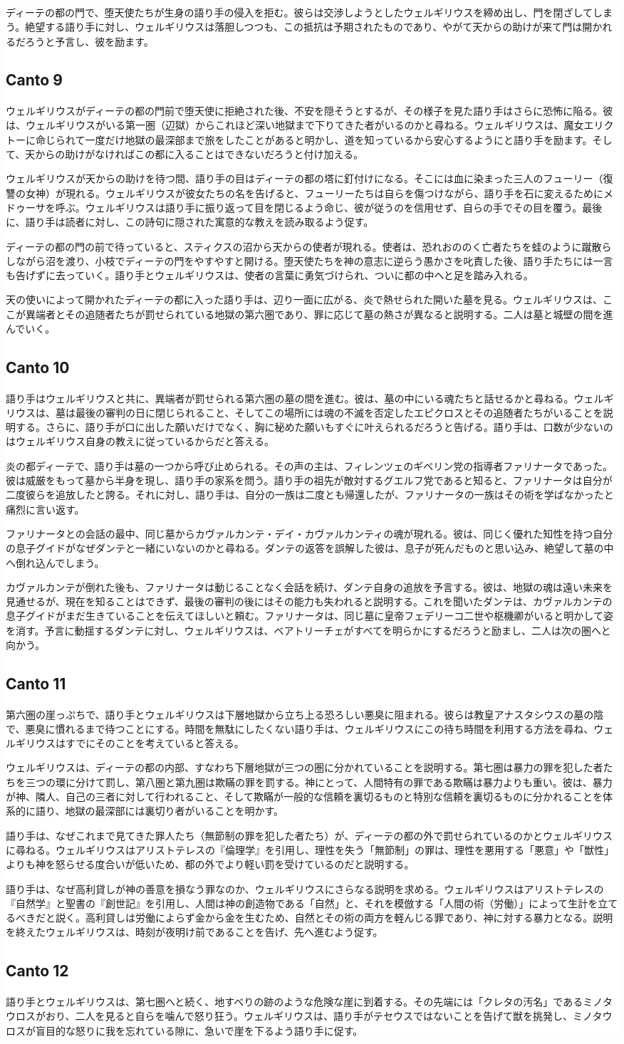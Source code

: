 ディーテの都の門で、堕天使たちが生身の語り手の侵入を拒む。彼らは交渉しようとしたウェルギリウスを締め出し、門を閉ざしてしまう。絶望する語り手に対し、ウェルギリウスは落胆しつつも、この抵抗は予期されたものであり、やがて天からの助けが来て門は開かれるだろうと予言し、彼を励ます。

## Canto 9

ウェルギリウスがディーテの都の門前で堕天使に拒絶された後、不安を隠そうとするが、その様子を見た語り手はさらに恐怖に陥る。彼は、ウェルギリウスがいる第一圏（辺獄）からこれほど深い地獄まで下りてきた者がいるのかと尋ねる。ウェルギリウスは、魔女エリクトーに命じられて一度だけ地獄の最深部まで旅をしたことがあると明かし、道を知っているから安心するようにと語り手を励ます。そして、天からの助けがなければこの都に入ることはできないだろうと付け加える。

ウェルギリウスが天からの助けを待つ間、語り手の目はディーテの都の塔に釘付けになる。そこには血に染まった三人のフューリー（復讐の女神）が現れる。ウェルギリウスが彼女たちの名を告げると、フューリーたちは自らを傷つけながら、語り手を石に変えるためにメドゥーサを呼ぶ。ウェルギリウスは語り手に振り返って目を閉じるよう命じ、彼が従うのを信用せず、自らの手でその目を覆う。最後に、語り手は読者に対し、この詩句に隠された寓意的な教えを読み取るよう促す。

ディーテの都の門の前で待っていると、スティクスの沼から天からの使者が現れる。使者は、恐れおののく亡者たちを蛙のように蹴散らしながら沼を渡り、小枝でディーテの門をやすやすと開ける。堕天使たちを神の意志に逆らう愚かさを叱責した後、語り手たちには一言も告げずに去っていく。語り手とウェルギリウスは、使者の言葉に勇気づけられ、ついに都の中へと足を踏み入れる。

天の使いによって開かれたディーテの都に入った語り手は、辺り一面に広がる、炎で熱せられた開いた墓を見る。ウェルギリウスは、ここが異端者とその追随者たちが罰せられている地獄の第六圏であり、罪に応じて墓の熱さが異なると説明する。二人は墓と城壁の間を進んでいく。

## Canto 10

語り手はウェルギリウスと共に、異端者が罰せられる第六圏の墓の間を進む。彼は、墓の中にいる魂たちと話せるかと尋ねる。ウェルギリウスは、墓は最後の審判の日に閉じられること、そしてこの場所には魂の不滅を否定したエピクロスとその追随者たちがいることを説明する。さらに、語り手が口に出した願いだけでなく、胸に秘めた願いもすぐに叶えられるだろうと告げる。語り手は、口数が少ないのはウェルギリウス自身の教えに従っているからだと答える。

炎の都ディーテで、語り手は墓の一つから呼び止められる。その声の主は、フィレンツェのギベリン党の指導者ファリナータであった。彼は威厳をもって墓から半身を現し、語り手の家系を問う。語り手の祖先が敵対するグエルフ党であると知ると、ファリナータは自分が二度彼らを追放したと誇る。それに対し、語り手は、自分の一族は二度とも帰還したが、ファリナータの一族はその術を学ばなかったと痛烈に言い返す。

ファリナータとの会話の最中、同じ墓からカヴァルカンテ・デイ・カヴァルカンティの魂が現れる。彼は、同じく優れた知性を持つ自分の息子グイドがなぜダンテと一緒にいないのかと尋ねる。ダンテの返答を誤解した彼は、息子が死んだものと思い込み、絶望して墓の中へ倒れ込んでしまう。

カヴァルカンテが倒れた後も、ファリナータは動じることなく会話を続け、ダンテ自身の追放を予言する。彼は、地獄の魂は遠い未来を見通せるが、現在を知ることはできず、最後の審判の後にはその能力も失われると説明する。これを聞いたダンテは、カヴァルカンテの息子グイドがまだ生きていることを伝えてほしいと頼む。ファリナータは、同じ墓に皇帝フェデリーコ二世や枢機卿がいると明かして姿を消す。予言に動揺するダンテに対し、ウェルギリウスは、ベアトリーチェがすべてを明らかにするだろうと励まし、二人は次の圏へと向かう。

## Canto 11

第六圏の崖っぷちで、語り手とウェルギリウスは下層地獄から立ち上る恐ろしい悪臭に阻まれる。彼らは教皇アナスタシウスの墓の陰で、悪臭に慣れるまで待つことにする。時間を無駄にしたくない語り手は、ウェルギリウスにこの待ち時間を利用する方法を尋ね、ウェルギリウスはすでにそのことを考えていると答える。

ウェルギリウスは、ディーテの都の内部、すなわち下層地獄が三つの圏に分かれていることを説明する。第七圏は暴力の罪を犯した者たちを三つの環に分けて罰し、第八圏と第九圏は欺瞞の罪を罰する。神にとって、人間特有の罪である欺瞞は暴力よりも重い。彼は、暴力が神、隣人、自己の三者に対して行われること、そして欺瞞が一般的な信頼を裏切るものと特別な信頼を裏切るものに分かれることを体系的に語り、地獄の最深部には裏切り者がいることを明かす。

語り手は、なぜこれまで見てきた罪人たち（無節制の罪を犯した者たち）が、ディーテの都の外で罰せられているのかとウェルギリウスに尋ねる。ウェルギリウスはアリストテレスの『倫理学』を引用し、理性を失う「無節制」の罪は、理性を悪用する「悪意」や「獣性」よりも神を怒らせる度合いが低いため、都の外でより軽い罰を受けているのだと説明する。

語り手は、なぜ高利貸しが神の善意を損なう罪なのか、ウェルギリウスにさらなる説明を求める。ウェルギリウスはアリストテレスの『自然学』と聖書の『創世記』を引用し、人間は神の創造物である「自然」と、それを模倣する「人間の術（労働）」によって生計を立てるべきだと説く。高利貸しは労働によらず金から金を生むため、自然とその術の両方を軽んじる罪であり、神に対する暴力となる。説明を終えたウェルギリウスは、時刻が夜明け前であることを告げ、先へ進むよう促す。

## Canto 12

語り手とウェルギリウスは、第七圏へと続く、地すべりの跡のような危険な崖に到着する。その先端には「クレタの汚名」であるミノタウロスがおり、二人を見ると自らを噛んで怒り狂う。ウェルギリウスは、語り手がテセウスではないことを告げて獣を挑発し、ミノタウロスが盲目的な怒りに我を忘れている隙に、急いで崖を下るよう語り手に促す。
